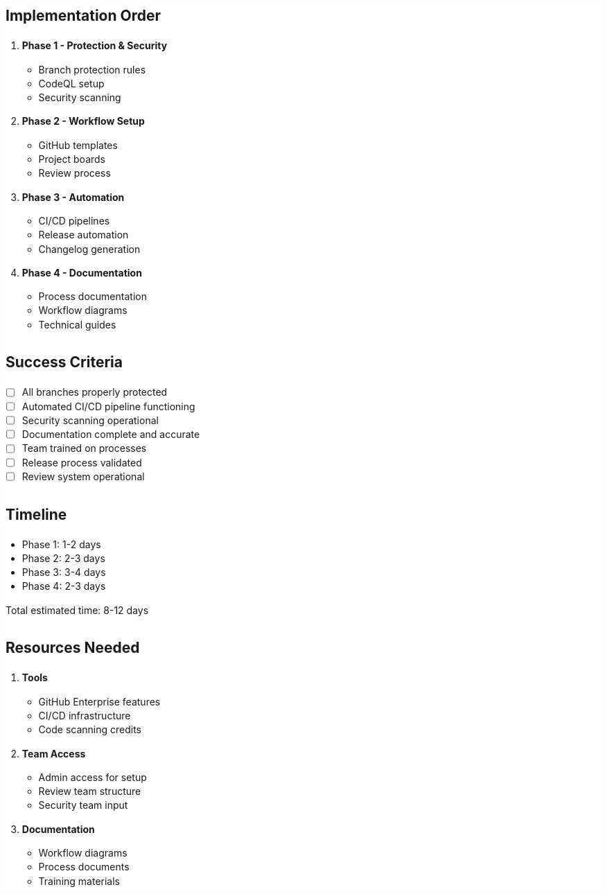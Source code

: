 ## Implementation Order

1. **Phase 1 - Protection & Security**
   - Branch protection rules
   - CodeQL setup
   - Security scanning

2. **Phase 2 - Workflow Setup**
   - GitHub templates
   - Project boards
   - Review process

3. **Phase 3 - Automation**
   - CI/CD pipelines
   - Release automation
   - Changelog generation

4. **Phase 4 - Documentation**
   - Process documentation
   - Workflow diagrams
   - Technical guides

## Success Criteria

- [ ] All branches properly protected
- [ ] Automated CI/CD pipeline functioning
- [ ] Security scanning operational
- [ ] Documentation complete and accurate
- [ ] Team trained on processes
- [ ] Release process validated
- [ ] Review system operational

## Timeline

- Phase 1: 1-2 days
- Phase 2: 2-3 days
- Phase 3: 3-4 days
- Phase 4: 2-3 days

Total estimated time: 8-12 days

## Resources Needed

1. **Tools**
   - GitHub Enterprise features
   - CI/CD infrastructure
   - Code scanning credits

2. **Team Access**
   - Admin access for setup
   - Review team structure
   - Security team input

3. **Documentation**
   - Workflow diagrams
   - Process documents
   - Training materials 